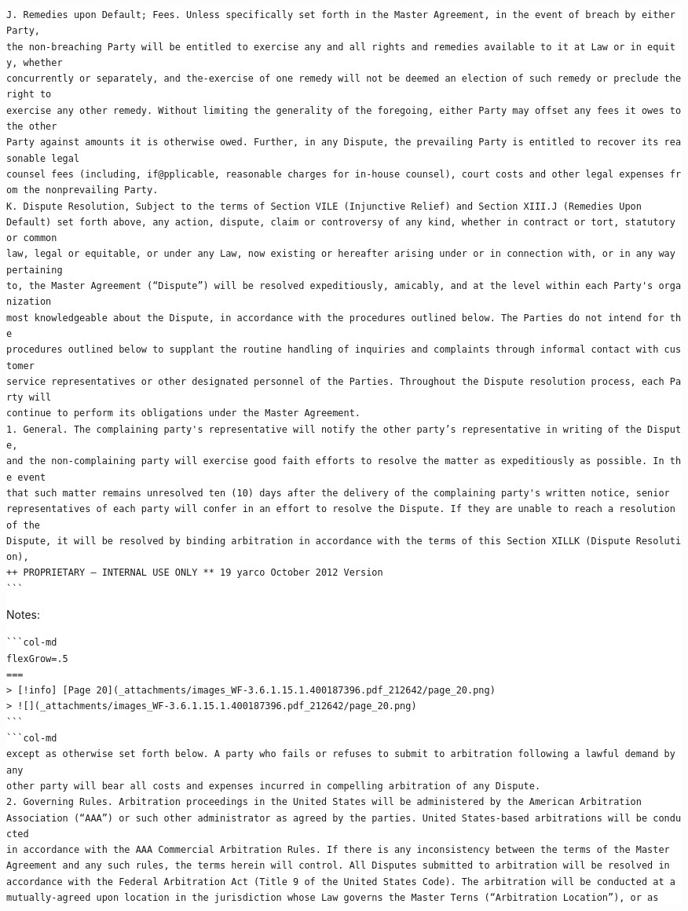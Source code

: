 ````col
J. Remedies upon Default; Fees. Unless specifically set forth in the Master Agreement, in the event of breach by either Party,
the non-breaching Party will be entitled to exercise any and all rights and remedies available to it at Law or in equity, whether
concurrently or separately, and the-exercise of one remedy will not be deemed an election of such remedy or preclude the right to
exercise any other remedy. Without limiting the generality of the foregoing, either Party may offset any fees it owes to the other
Party against amounts it is otherwise owed. Further, in any Dispute, the prevailing Party is entitled to recover its reasonable legal
counsel fees (including, if@pplicable, reasonable charges for in-house counsel), court costs and other legal expenses from the nonprevailing Party.  
K. Dispute Resolution, Subject to the terms of Section VILE (Injunctive Relief) and Section XIII.J (Remedies Upon
Default) set forth above, any action, dispute, claim or controversy of any kind, whether in contract or tort, statutory or common
law, legal or equitable, or under any Law, now existing or hereafter arising under or in connection with, or in any way pertaining
to, the Master Agreement (“Dispute”) will be resolved expeditiously, amicably, and at the level within each Party's organization
most knowledgeable about the Dispute, in accordance with the procedures outlined below. The Parties do not intend for the
procedures outlined below to supplant the routine handling of inquiries and complaints through informal contact with customer
service representatives or other designated personnel of the Parties. Throughout the Dispute resolution process, each Party will
continue to perform its obligations under the Master Agreement.  
1. General. The complaining party's representative will notify the other party’s representative in writing of the Dispute,
and the non-complaining party will exercise good faith efforts to resolve the matter as expeditiously as possible. In the event
that such matter remains unresolved ten (10) days after the delivery of the complaining party's written notice, senior
representatives of each party will confer in an effort to resolve the Dispute. If they are unable to reach a resolution of the
Dispute, it will be resolved by binding arbitration in accordance with the terms of this Section XILLK (Dispute Resolution),  
++ PROPRIETARY — INTERNAL USE ONLY ** 19 yarco October 2012 Version  
```
````
Notes:    
````col
```col-md
flexGrow=.5
===
> [!info] [Page 20](_attachments/images_WF-3.6.1.15.1.400187396.pdf_212642/page_20.png)
> ![](_attachments/images_WF-3.6.1.15.1.400187396.pdf_212642/page_20.png)
```  
```col-md
except as otherwise set forth below. A party who fails or refuses to submit to arbitration following a lawful demand by any
other party will bear all costs and expenses incurred in compelling arbitration of any Dispute.  
2. Governing Rules. Arbitration proceedings in the United States will be administered by the American Arbitration
Association (“AAA”) or such other administrator as agreed by the parties. United States-based arbitrations will be conducted
in accordance with the AAA Commercial Arbitration Rules. If there is any inconsistency between the terms of the Master
Agreement and any such rules, the terms herein will control. All Disputes submitted to arbitration will be resolved in
accordance with the Federal Arbitration Act (Title 9 of the United States Code). The arbitration will be conducted at a
mutually-agreed upon location in the jurisdiction whose Law governs the Master Terns (“Arbitration Location”), or as
````